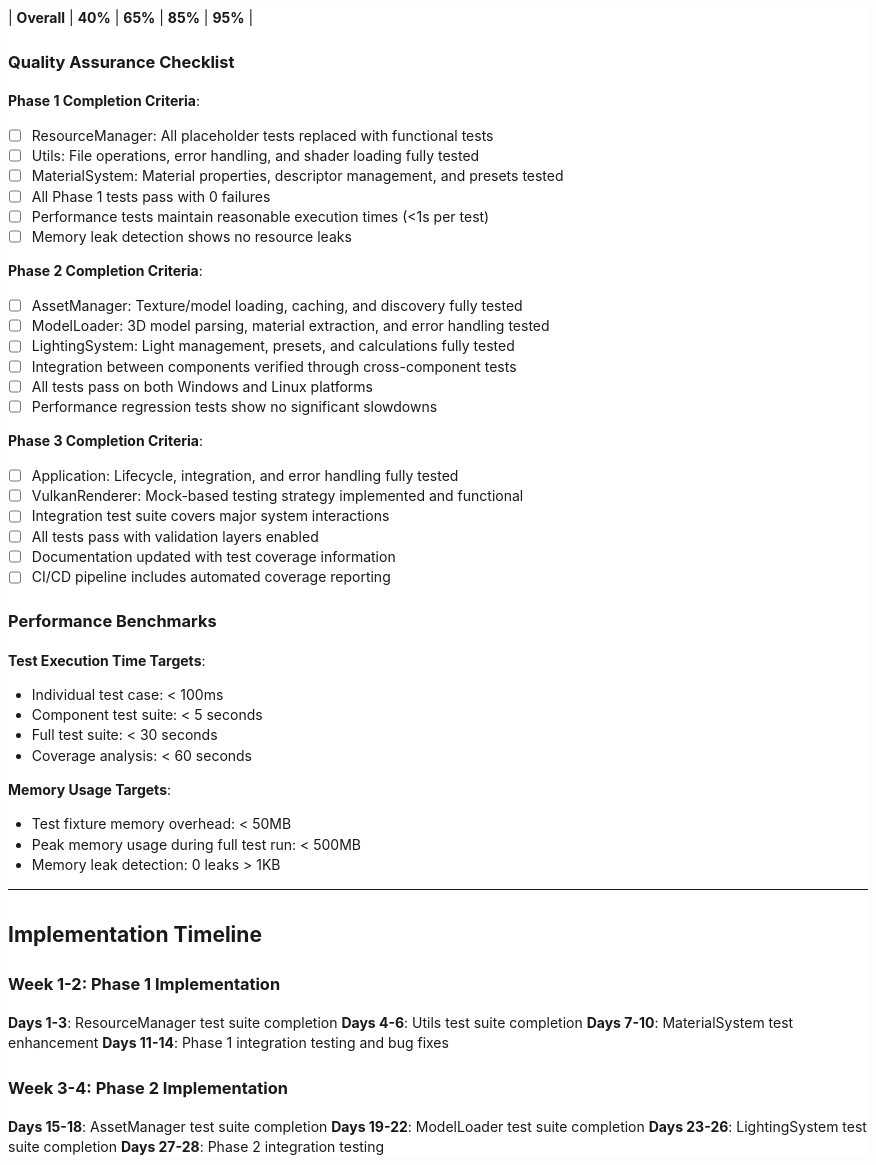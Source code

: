 | **Overall** | **40%** | **65%** | **85%** | **95%** |

### Quality Assurance Checklist

**Phase 1 Completion Criteria**:
- [ ] ResourceManager: All placeholder tests replaced with functional tests
- [ ] Utils: File operations, error handling, and shader loading fully tested
- [ ] MaterialSystem: Material properties, descriptor management, and presets tested
- [ ] All Phase 1 tests pass with 0 failures
- [ ] Performance tests maintain reasonable execution times (<1s per test)
- [ ] Memory leak detection shows no resource leaks

**Phase 2 Completion Criteria**:
- [ ] AssetManager: Texture/model loading, caching, and discovery fully tested
- [ ] ModelLoader: 3D model parsing, material extraction, and error handling tested
- [ ] LightingSystem: Light management, presets, and calculations fully tested
- [ ] Integration between components verified through cross-component tests
- [ ] All tests pass on both Windows and Linux platforms
- [ ] Performance regression tests show no significant slowdowns

**Phase 3 Completion Criteria**:
- [ ] Application: Lifecycle, integration, and error handling fully tested
- [ ] VulkanRenderer: Mock-based testing strategy implemented and functional
- [ ] Integration test suite covers major system interactions
- [ ] All tests pass with validation layers enabled
- [ ] Documentation updated with test coverage information
- [ ] CI/CD pipeline includes automated coverage reporting

### Performance Benchmarks

**Test Execution Time Targets**:
- Individual test case: < 100ms
- Component test suite: < 5 seconds
- Full test suite: < 30 seconds
- Coverage analysis: < 60 seconds

**Memory Usage Targets**:
- Test fixture memory overhead: < 50MB
- Peak memory usage during full test run: < 500MB
- Memory leak detection: 0 leaks > 1KB

---

## Implementation Timeline

### Week 1-2: Phase 1 Implementation
**Days 1-3**: ResourceManager test suite completion
**Days 4-6**: Utils test suite completion
**Days 7-10**: MaterialSystem test enhancement
**Days 11-14**: Phase 1 integration testing and bug fixes

### Week 3-4: Phase 2 Implementation
**Days 15-18**: AssetManager test suite completion
**Days 19-22**: ModelLoader test suite completion
**Days 23-26**: LightingSystem test suite completion
**Days 27-28**: Phase 2 integration testing
